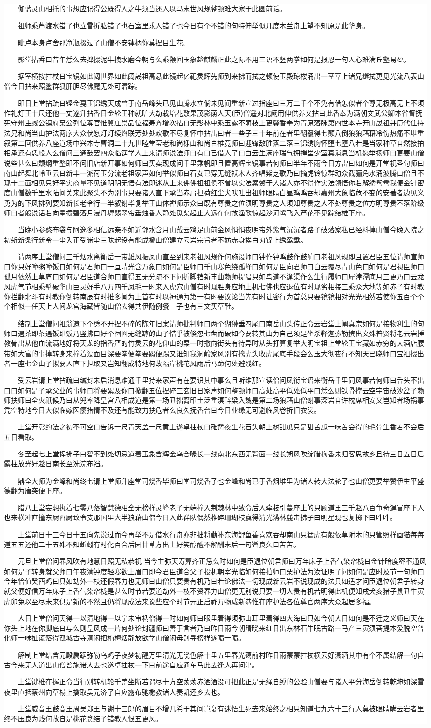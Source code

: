 　　伽蓝灵山相托的事想应记得公既得人之牛须当还人以马末世风规整顿难大家于此圆前话。

　　祖师乘芦渡水错了也立雪折肱错了也石室里求人错了也今日有个不错的句特伸举似几度木兰舟上望不知原是此华身。

　　毗卢本身卢舍那净瓶掇过了山僧不安钵柄你莫捏目生花。

　　影堂拈香曰昔年恁么去撺掇泥牛拽水磨今朝与么乘鞭回玉象趁麒麟正此之际不用三语不竖两拳如何是报恩一句人心难满丘壑易盈。

　　据室横按拄杖曰宝镜如此阔世界如此阔晟祖高悬此镜起亿祀灵辉先师到来拂而拭之顿使玉殿琼楼涌出一茎草上诸兄继拭更见光流八表山僧今日拈来照鳖群狐肝胆尽佛魔无处可潜踪。

　　即日上堂拈疏曰铿金戛玉锦绣天成曾于南岳峰头已见山腾水立倘未见闻重新宣过指座曰三万二千个不免有借怎似者个尊无极高无上不须作礼灯王十尺还他一丈遂升拈香日金轮王种就旷大劫栽培花敷果茂影荫人天(臣)僧遥对北阙用伸供养又拈曰此香奉为满朝文武公卿本省督抚宪守州主臧公镇府栗公列位尊官惟冀庄崇品位福寿齐增次拈曰无影林中乘玉露不萌枝上更馨香奉为青原落脉第四世本寺开山晟祖并历代住持法兄和尚当山护法两序大众伏愿灯灯续焰联芳处处欢歌不尽复怀中拈出曰者一些子三十年前在者里翻覆得七颠八倒狼狼藉藉冷伤热痛不堪重叙第二回供养八座道场中兴本寺曹洞二十九世睦堂莹老和尚栎山和尚白椎竟师曰迎锋敌胜落二落三锦绣胸怀堕七堕八若是当家种草自然接拍相承还有恁般人么僧问三通鼓罢四众临筵学人上来请师说法师曰有口已借人了曰白云生满座瑞气拥禅堂少室真消息当机愿举扬师曰更要山僧说些甚么曰颓纲重整即不问旧店新开事如何师曰买卖现成问千里乘帆即且置高辉宝镜事若何师曰半年不雨今日方雷曰如何是开堂祝圣句师曰南山起舞北岭垂云曰新丰一派荷玉分流老祖家声如何举似师曰石女已穿无缝袄木人齐唱紫芝歌乃曰摘虎铃惊群动众截骊角水涌波腾山僧且不现十二面相见只好平实商量不见道明明无悟有法即迷从上来佛佛祖祖俱不曾以实法累赘于人诸人亦不得作实法领悟你若解绣鸳鸯我便金针密度山僧数千里水陆间关来此聚头不为别事只要诸人直下承当赤肩担荷红尘犬吠吐出祖师眼睛白昼鸡鸣吞却嘉州大象临危不变的安著者边见义勇为的下风排列要知新长老令行一半叙谢毕复举王山体禅师示众曰既有尊贵之位须明尊贵之人须知尊贵之人不处尊贵之位方明尊贵不落阶级师曰者般说话若向星攒碧落月浸丹墀翡翠帘垂烛香人静处觅渠起止大远在何故渔歌惊起沙河鹭飞入芦花不见踪结椎下座。

　　当晚小参憨布袋与阿逸多相信远亲不如近邻水含月山戴云鸡足山前金风悄悄夜明帘外紫气沉沉者路子破落家私已经料掉山僧今晚入院之初斩新条行新令一尘入正受诸尘三昧起设有能成褫山僧建立云岩宗旨者不妨赤身挨白刃锦上绣鸳鸯。

　　请两序上堂僧问三千烟水离衡岳一带雄风振凤山直至到来老祖风规作何施设师曰钟作钟鸣鼓作鼓响曰老祖风规即且置君臣五位请师宣师曰你只好噇粥噇饭曰如何是君师曰一亘晴光含万象曰如何是臣师曰千山寒色绕孤峰曰如何是臣向君师曰白云覆尽青山色曰如何是君视臣师曰孤月依然上草庐曰如何是君臣道合师曰直得五无分疏不下问折脚铛新丰曲赖师提唱只如鸟道不逢渠作么生行履师曰犀津潭底月三更乃曰云龙风虎气节相乘擘破华山巨灵好手八万四千凤毛一时来入虎穴山僧有时现胜身应地上机七佛也应退位有时现劣相接三乘众大地等如赤子有时教你拦翻北斗有时教你倒转南辰有时推多闻为上首有时以神通为第一有时要议论当先有时让密行为首总只要镜镜相对光光相然若使你五百个个个相似一任天上人间龙宫海藏皆随山僧去得共伊随例餐　子也有三文买草鞋。

　　结制上堂僧问祖翁遗下个劈不开捏不碎的陈年旧案请师批判师曰两个猢狲垂四尾曰南岳山头传正令云岩堂上阐真宗如何是接物利生的句师曰遇茶即茶遇饭即饭乃竖拂曰好个囫囵无缝罅的山子惜乎被倏忽七凿而破如今要转其山为自己须是坐杀释迦弥勒摈出文殊普贤将老云岩捶教骨出从他血流满地好将天龙的指香严的竹灵云的花仰山的粟一时撒向街头有待异时从头打算复举大明宝祖上堂轮王宝藏如赤穷的人酒店腰带如大富的事掉转身来撞着没面目深要拳便拳要踢便踢又谁知我洞岭家风别有擒虎头收虎尾底手段会么玉大彻夜行不知天已晓师曰宝祖掇出者一座七金山子拟要人直下担取又岂知翻成特地何故隔岸桃花风雨后马蹄何处避残红。

　　受云岩请上堂拈疏曰缄封未启消息难通千里持来家声有在要识其中事么且听维那宣读僧问凤衔宝诏来衡岳千里同风事若何师曰舌头不出口曰如何是子承父业的事师曰将要累及你曰掀翻五位捏碎三玄旧日家声如何整顿师曰高处高平低处低平曰恁么则铁骨撑云空宇宙破沙盆子赖师扶师曰全火祇候乃曰从兜率降皇宫八相成道是第一场丑拙离印土泛重溟辞梁入魏是第二场狼藉山僧谢事深岩自许枕席相安又岂知者场祸事凭空特地今日大似临嫁医瘿措情不及还有能致力扶危者么良久抚香台曰今日业缘无可避临风卷折旧衣裳。

　　上堂开彰约法之初不可空口告诉一尺青天盖一尺黄土遂卓拄杖曰碓觜夜生花石头朝上树甜瓜只是甜苦瓜一味苦会得的毛骨生香若不会后五日看取。

　　冬至起七上堂挥拂子曰智不到处切忌道着玉象含辉金乌合喙长一线南北东西无背面一线长朔风吹绽腊梅香未归客思故乡且待三日五日后露柱放光好趁日南长至洗浣布裆。

　　鼎全大师为金峰和尚终七请上堂师升座堂司烧香毕师曰堂司烧香了也金峰和尚已于香烟堆里为诸人转大法轮了也山僧更要举赞伊生平盛德翻为唐突便下座。

　　腊八上堂妄想执着七零八落智慧德相全无榜样灵峰老子无端撞入荆棘林中致令后人牵枝引蔓座上的只顾道王三千赵八百争奇逞富座下人也来横冲直撞东屙西屙致令支那国里大半狼藉山僧今日入此群队偶然椎碎珊瑚枝嬴得清光满林麓击拂子曰明星现也复掷下曰吽吽。

　　上堂前日十三今日十五向先说过而今再举不是借水行舟亦非拙将勤补东海鲤鱼善喜欢吞却南山只猛虎有般依草附木的只管照样画猫每每道五五还他二十五殊不知蚯蚓有时化百合后园甘草方出土好笑醇醴不解酬末后一句聻良久曰苦苦。

　　元旦上堂僧问春风吹有地慧日照无私恭祝
当今主弥天寿算齐正恁么时如何是臣退位朝君师曰万年床子上香气染帘栊曰金针暗度密不通风如何是子转身就父师曰午夜清钟度轻寒欲上眉曰即今君臣道合父子投机朝宰光临如何接拍师曰栗护法为汝证明了问如何是应时及节一句师曰今年恰值癸酉鸡曰只如劫外一枝还假春力也无师曰山僧只要贵有机乃曰若论佛法一切现成新云岩不说现成的法只如适才问臣退位朝君子转身就父便好信万年床子上香气染帘栊是甚么时节若要道劫外一枝不资春力山僧更无别说只要一切人贵有机若明得此机便知戌犬亥猪子鼠丑牛寅虎卯兔以至尽未来俱是新的不然且仍将现成法来说些应个时节元正启祚万物咸新恭惟在座护法各位尊官两序大众起居多福。

　　人日上堂僧问天得一以清地得一以宁未审衲僧得一时如何师曰眼里着得须弥山耳里着得四大海曰只如今朝人日如何是不迁之义师曰天在你头上地在你脚底曰与么则皇风成一片何处论封疆师曰善于言者乃曰昨日雨今朝晴晓来红日出东林石牛眠古路一马产三寅须菩提本爱脱空普化师一味扯谎落得孤城古寺清闲把栴檀烟静放欲学山僧闲毋别寻榜样遂喝一喝。

　　解制上堂结含元殿扃踞弥勒乌鸡子夜梦初醒万里清光无晓色解十里五里春光蔼前村昨日雨蒙蒙拄杖横云好潇洒其中有个不属结解一句自古今来无人道出山僧普施诸人去也遂卓拄杖一下曰前途自应通车马此去逢人再问津。

　　上堂键椎在握正令当行别转机轮千差坐断若谓尽十方空荡荡赤洒洒没可把此正是无绳自缚的公验山僧要与诸人平分海岳倒转乾坤如深雪夜里直抵蔡州向草榻上擒取吴元济了自应露布驰檄教诸人奏凯还乡去也。

　　上堂威音王鼓音王周吴郑王与谢十三郎的眉目不增几希于其间岂复有迷悟生死去来始终之相只知道七九六十三行人莫被眼睛瞒云岩者里终不压良为贱何故自是桃花贪结子错教人恨五更风。
